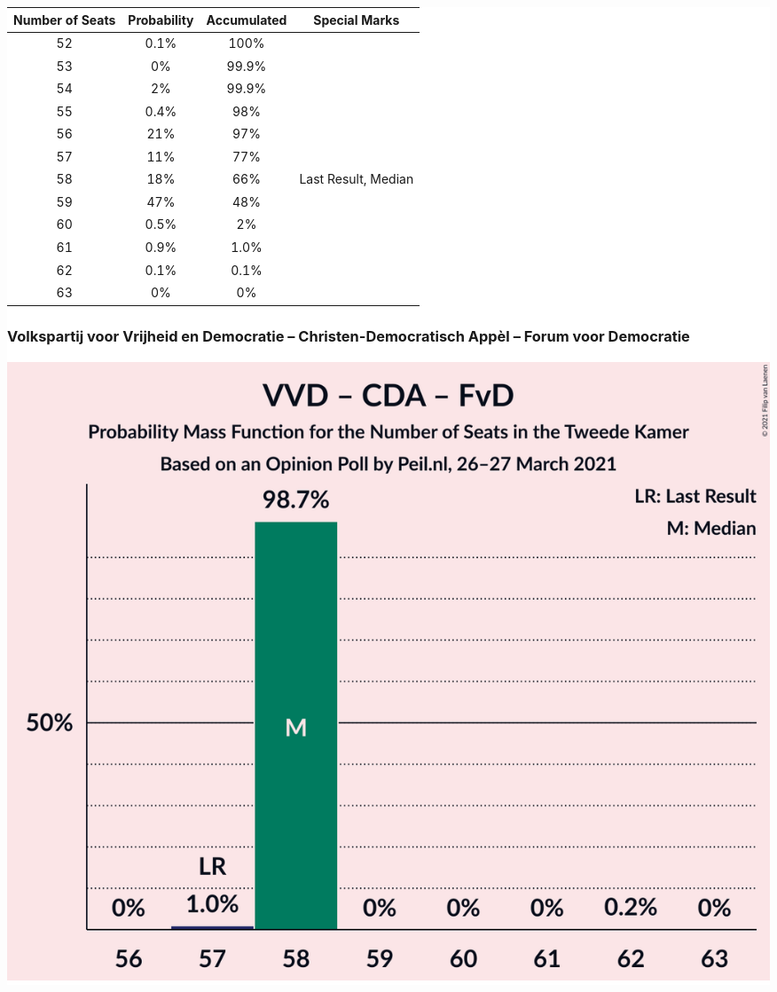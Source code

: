 | Number of Seats | Probability | Accumulated | Special Marks |
|:---------------:|:-----------:|:-----------:|:-------------:|
| 52 | 0.1% | 100% |  |
| 53 | 0% | 99.9% |  |
| 54 | 2% | 99.9% |  |
| 55 | 0.4% | 98% |  |
| 56 | 21% | 97% |  |
| 57 | 11% | 77% |  |
| 58 | 18% | 66% | Last Result, Median |
| 59 | 47% | 48% |  |
| 60 | 0.5% | 2% |  |
| 61 | 0.9% | 1.0% |  |
| 62 | 0.1% | 0.1% |  |
| 63 | 0% | 0% |  |

### Volkspartij voor Vrijheid en Democratie – Christen-Democratisch Appèl – Forum voor Democratie

![Graph with seats probability mass function not yet produced](2021-03-27-Peilnl-coalitions-seats-pmf-vvd–cda–fvd.png "Seats Probability Mass Function")
